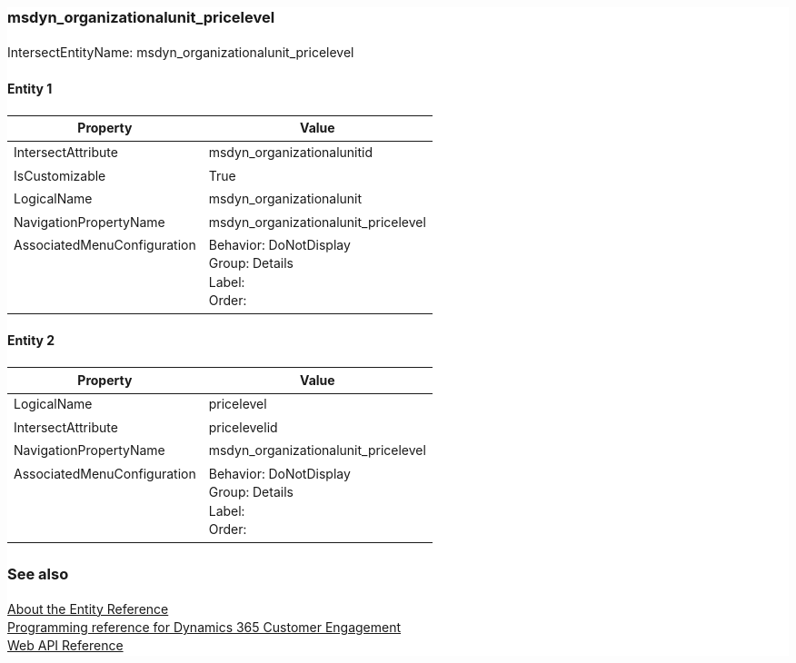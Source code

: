 ### <a name="BKMK_msdyn_organizationalunit_pricelevel"></a> msdyn_organizationalunit_pricelevel

IntersectEntityName: msdyn_organizationalunit_pricelevel<br />
#### Entity 1

|Property|Value|
|--------|-----|
|IntersectAttribute|msdyn_organizationalunitid|
|IsCustomizable|True|
|LogicalName|msdyn_organizationalunit|
|NavigationPropertyName|msdyn_organizationalunit_pricelevel|
|AssociatedMenuConfiguration|Behavior: DoNotDisplay<br />Group: Details<br />Label: <br />Order: |

#### Entity 2

|Property|Value|
|--------|-----|
|LogicalName|pricelevel|
|IntersectAttribute|pricelevelid|
|NavigationPropertyName|msdyn_organizationalunit_pricelevel|
|AssociatedMenuConfiguration|Behavior: DoNotDisplay<br />Group: Details<br />Label: <br />Order: |


### See also

[About the Entity Reference](../about-entity-reference.md)<br />
[Programming reference for Dynamics 365 Customer Engagement](../programming-reference.md)<br />
[Web API Reference](/dynamics365/customer-engagement/web-api/about)<br />
<xref href="Microsoft.Dynamics.CRM.msdyn_organizationalunit?text=msdyn_organizationalunit EntityType" />